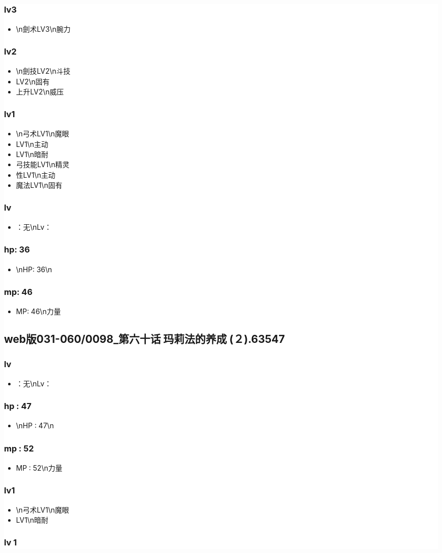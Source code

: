 ### lv3

- \n劍术LV3\n腕力

### lv2

- \n劍技LV2\n斗技
- LV2\n固有
- 上升LV2\n威压

### lv1

- \n弓术LV1\n魔眼
- LV1\n主动
- LV1\n暗耐
- 弓技能LV1\n精灵
- 性LV1\n主动
- 魔法LV1\n固有

### lv

- ：无\nLv：

### hp: 36

- \nHP: 36\n

### mp: 46

- MP: 46\n力量


## web版031-060/0098_第六十话 玛莉法的养成 (２).63547

### lv

- ：无\nLv：

### hp : 47

- \nHP : 47\n

### mp : 52

- MP : 52\n力量

### lv1

- \n弓术LV1\n魔眼
- LV1\n暗耐

### lv 1

